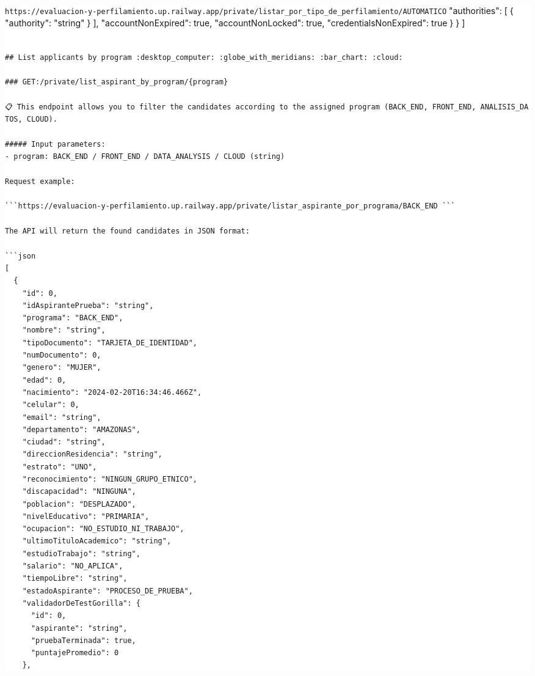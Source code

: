 ```https://evaluacion-y-perfilamiento.up.railway.app/private/listar_por_tipo_de_perfilamiento/AUTOMATICO```
      "authorities": [
        {
          "authority": "string"
        }
      ],
      "accountNonExpired": true,
      "accountNonLocked": true,
      "credentialsNonExpired": true
    }
  }
]
```

## List applicants by program :desktop_computer: :globe_with_meridians: :bar_chart: :cloud:

### GET:/private/list_aspirant_by_program/{program}

📋 This endpoint allows you to filter the candidates according to the assigned program (BACK_END, FRONT_END, ANALISIS_DATOS, CLOUD).

##### Input parameters:
- program: BACK_END / FRONT_END / DATA_ANALYSIS / CLOUD (string)

Request example:

```https://evaluacion-y-perfilamiento.up.railway.app/private/listar_aspirante_por_programa/BACK_END ```

The API will return the found candidates in JSON format:

```json
[
  {
    "id": 0,
    "idAspirantePrueba": "string",
    "programa": "BACK_END",
    "nombre": "string",
    "tipoDocumento": "TARJETA_DE_IDENTIDAD",
    "numDocumento": 0,
    "genero": "MUJER",
    "edad": 0,
    "nacimiento": "2024-02-20T16:34:46.466Z",
    "celular": 0,
    "email": "string",
    "departamento": "AMAZONAS",
    "ciudad": "string",
    "direccionResidencia": "string",
    "estrato": "UNO",
    "reconocimiento": "NINGUN_GRUPO_ETNICO",
    "discapacidad": "NINGUNA",
    "poblacion": "DESPLAZADO",
    "nivelEducativo": "PRIMARIA",
    "ocupacion": "NO_ESTUDIO_NI_TRABAJO",
    "ultimoTituloAcademico": "string",
    "estudioTrabajo": "string",
    "salario": "NO_APLICA",
    "tiempoLibre": "string",
    "estadoAspirante": "PROCESO_DE_PRUEBA",
    "validadorDeTestGorilla": {
      "id": 0,
      "aspirante": "string",
      "pruebaTerminada": true,
      "puntajePromedio": 0
    },
```